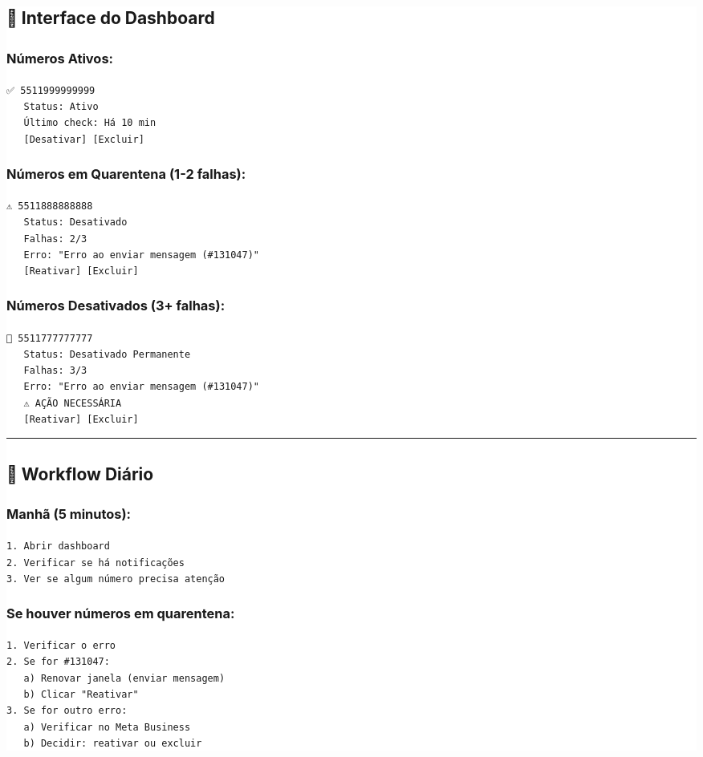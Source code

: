 
## 📱 Interface do Dashboard

### **Números Ativos:**
```
✅ 5511999999999
   Status: Ativo
   Último check: Há 10 min
   [Desativar] [Excluir]
```

### **Números em Quarentena (1-2 falhas):**
```
⚠️ 5511888888888
   Status: Desativado
   Falhas: 2/3
   Erro: "Erro ao enviar mensagem (#131047)"
   [Reativar] [Excluir]
```

### **Números Desativados (3+ falhas):**
```
🚫 5511777777777
   Status: Desativado Permanente
   Falhas: 3/3
   Erro: "Erro ao enviar mensagem (#131047)"
   ⚠️ AÇÃO NECESSÁRIA
   [Reativar] [Excluir]
```

---

## 🔄 Workflow Diário

### **Manhã (5 minutos):**
```
1. Abrir dashboard
2. Verificar se há notificações
3. Ver se algum número precisa atenção
```

### **Se houver números em quarentena:**
```
1. Verificar o erro
2. Se for #131047:
   a) Renovar janela (enviar mensagem)
   b) Clicar "Reativar"
3. Se for outro erro:
   a) Verificar no Meta Business
   b) Decidir: reativar ou excluir
```
